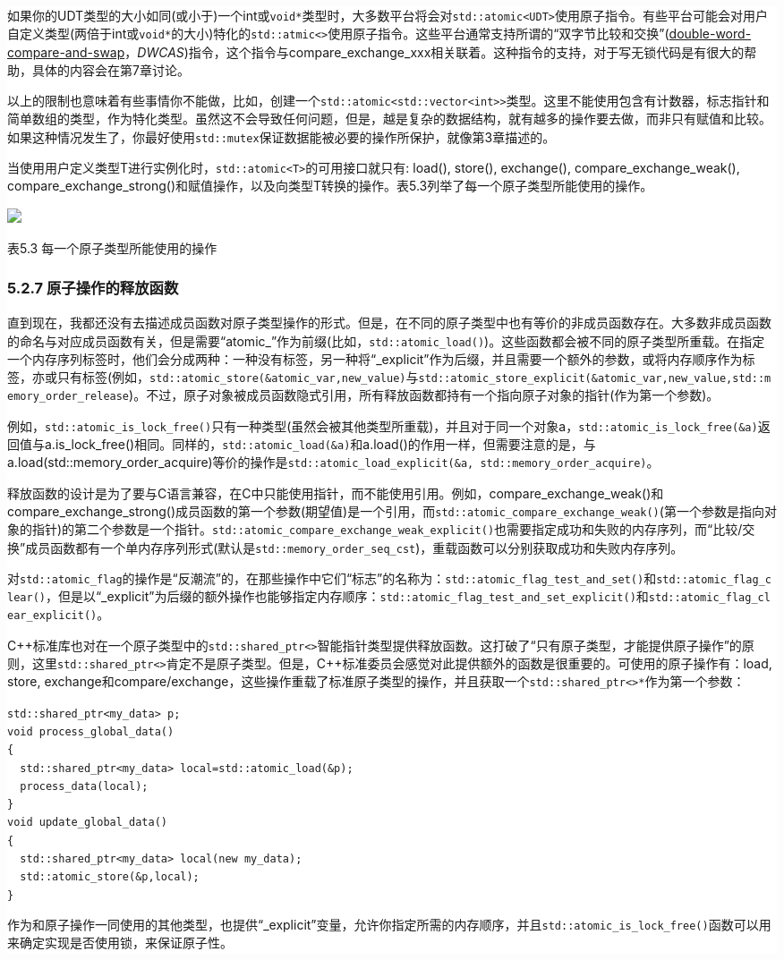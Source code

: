 如果你的UDT类型的大小如同(或小于)一个int或`void*`类型时，大多数平台将会对`std::atomic<UDT>`使用原子指令。有些平台可能会对用户自定义类型(两倍于int或`void*`的大小)特化的`std::atmic<>`使用原子指令。这些平台通常支持所谓的“双字节比较和交换”([double-word-compare-and-swap](http://en.wikipedia.org/wiki/Double_compare-and-swap)，*DWCAS*)指令，这个指令与compare_exchange_xxx相关联着。这种指令的支持，对于写无锁代码是有很大的帮助，具体的内容会在第7章讨论。

以上的限制也意味着有些事情你不能做，比如，创建一个`std::atomic<std::vector<int>>`类型。这里不能使用包含有计数器，标志指针和简单数组的类型，作为特化类型。虽然这不会导致任何问题，但是，越是复杂的数据结构，就有越多的操作要去做，而非只有赋值和比较。如果这种情况发生了，你最好使用`std::mutex`保证数据能被必要的操作所保护，就像第3章描述的。

当使用用户定义类型T进行实例化时，`std::atomic<T>`的可用接口就只有: load(), store(), exchange(), compare_exchange_weak(), compare_exchange_strong()和赋值操作，以及向类型T转换的操作。表5.3列举了每一个原子类型所能使用的操作。

![](https://raw.githubusercontent.com/xiaoweiChen/Cpp_Concurrency_In_Action/master/images/chapter5/5-3-table.png)

表5.3 每一个原子类型所能使用的操作

### 5.2.7 原子操作的释放函数

直到现在，我都还没有去描述成员函数对原子类型操作的形式。但是，在不同的原子类型中也有等价的非成员函数存在。大多数非成员函数的命名与对应成员函数有关，但是需要“atomic_”作为前缀(比如，`std::atomic_load()`)。这些函数都会被不同的原子类型所重载。在指定一个内存序列标签时，他们会分成两种：一种没有标签，另一种将“_explicit”作为后缀，并且需要一个额外的参数，或将内存顺序作为标签，亦或只有标签(例如，`std::atomic_store(&atomic_var,new_value)`与`std::atomic_store_explicit(&atomic_var,new_value,std::memory_order_release`)。不过，原子对象被成员函数隐式引用，所有释放函数都持有一个指向原子对象的指针(作为第一个参数)。

例如，`std::atomic_is_lock_free()`只有一种类型(虽然会被其他类型所重载)，并且对于同一个对象a，`std::atomic_is_lock_free(&a)`返回值与a.is_lock_free()相同。同样的，`std::atomic_load(&a)`和a.load()的作用一样，但需要注意的是，与a.load(std::memory_order_acquire)等价的操作是`std::atomic_load_explicit(&a, std::memory_order_acquire)`。

释放函数的设计是为了要与C语言兼容，在C中只能使用指针，而不能使用引用。例如，compare_exchange_weak()和compare_exchange_strong()成员函数的第一个参数(期望值)是一个引用，而`std::atomic_compare_exchange_weak()`(第一个参数是指向对象的指针)的第二个参数是一个指针。`std::atomic_compare_exchange_weak_explicit()`也需要指定成功和失败的内存序列，而“比较/交换”成员函数都有一个单内存序列形式(默认是`std::memory_order_seq_cst`)，重载函数可以分别获取成功和失败内存序列。

对`std::atomic_flag`的操作是“反潮流”的，在那些操作中它们“标志”的名称为：`std::atomic_flag_test_and_set()`和`std::atomic_flag_clear()`，但是以“_explicit”为后缀的额外操作也能够指定内存顺序：`std::atomic_flag_test_and_set_explicit()`和`std::atomic_flag_clear_explicit()`。

C++标准库也对在一个原子类型中的`std::shared_ptr<>`智能指针类型提供释放函数。这打破了“只有原子类型，才能提供原子操作”的原则，这里`std::shared_ptr<>`肯定不是原子类型。但是，C++标准委员会感觉对此提供额外的函数是很重要的。可使用的原子操作有：load, store, exchange和compare/exchange，这些操作重载了标准原子类型的操作，并且获取一个`std::shared_ptr<>*`作为第一个参数：

```
std::shared_ptr<my_data> p;
void process_global_data()
{
  std::shared_ptr<my_data> local=std::atomic_load(&p);
  process_data(local);
}
void update_global_data()
{
  std::shared_ptr<my_data> local(new my_data);
  std::atomic_store(&p,local);
}
```

作为和原子操作一同使用的其他类型，也提供“_explicit”变量，允许你指定所需的内存顺序，并且`std::atomic_is_lock_free()`函数可以用来确定实现是否使用锁，来保证原子性。
